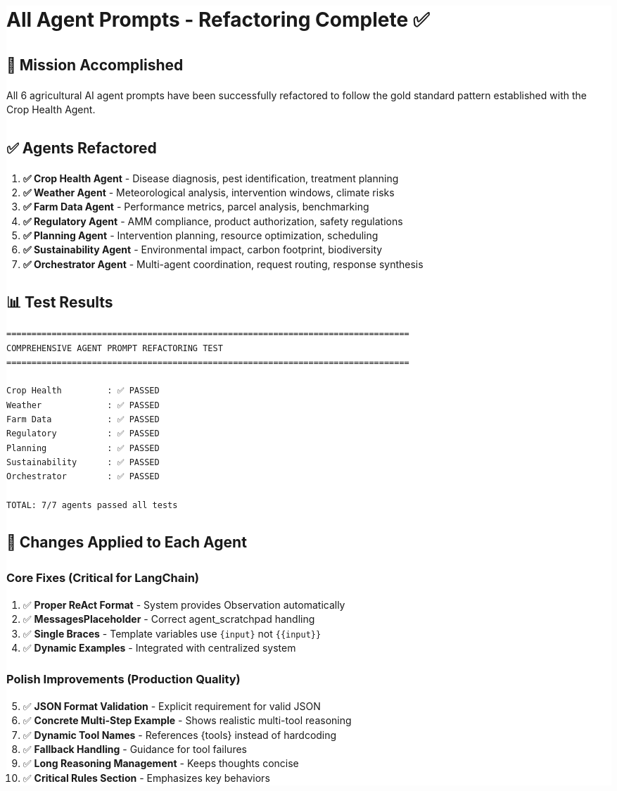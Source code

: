 # All Agent Prompts - Refactoring Complete ✅

## 🎉 Mission Accomplished

All 6 agricultural AI agent prompts have been successfully refactored to follow the gold standard pattern established with the Crop Health Agent.

## ✅ Agents Refactored

1. **✅ Crop Health Agent** - Disease diagnosis, pest identification, treatment planning
2. **✅ Weather Agent** - Meteorological analysis, intervention windows, climate risks
3. **✅ Farm Data Agent** - Performance metrics, parcel analysis, benchmarking
4. **✅ Regulatory Agent** - AMM compliance, product authorization, safety regulations
5. **✅ Planning Agent** - Intervention planning, resource optimization, scheduling
6. **✅ Sustainability Agent** - Environmental impact, carbon footprint, biodiversity
7. **✅ Orchestrator Agent** - Multi-agent coordination, request routing, response synthesis

## 📊 Test Results

```
================================================================================
COMPREHENSIVE AGENT PROMPT REFACTORING TEST
================================================================================

Crop Health         : ✅ PASSED
Weather             : ✅ PASSED
Farm Data           : ✅ PASSED
Regulatory          : ✅ PASSED
Planning            : ✅ PASSED
Sustainability      : ✅ PASSED
Orchestrator        : ✅ PASSED

TOTAL: 7/7 agents passed all tests
```

## 🔧 Changes Applied to Each Agent

### Core Fixes (Critical for LangChain)
1. ✅ **Proper ReAct Format** - System provides Observation automatically
2. ✅ **MessagesPlaceholder** - Correct agent_scratchpad handling
3. ✅ **Single Braces** - Template variables use `{input}` not `{{input}}`
4. ✅ **Dynamic Examples** - Integrated with centralized system

### Polish Improvements (Production Quality)
5. ✅ **JSON Format Validation** - Explicit requirement for valid JSON
6. ✅ **Concrete Multi-Step Example** - Shows realistic multi-tool reasoning
7. ✅ **Dynamic Tool Names** - References {tools} instead of hardcoding
8. ✅ **Fallback Handling** - Guidance for tool failures
9. ✅ **Long Reasoning Management** - Keeps thoughts concise
10. ✅ **Critical Rules Section** - Emphasizes key behaviors
